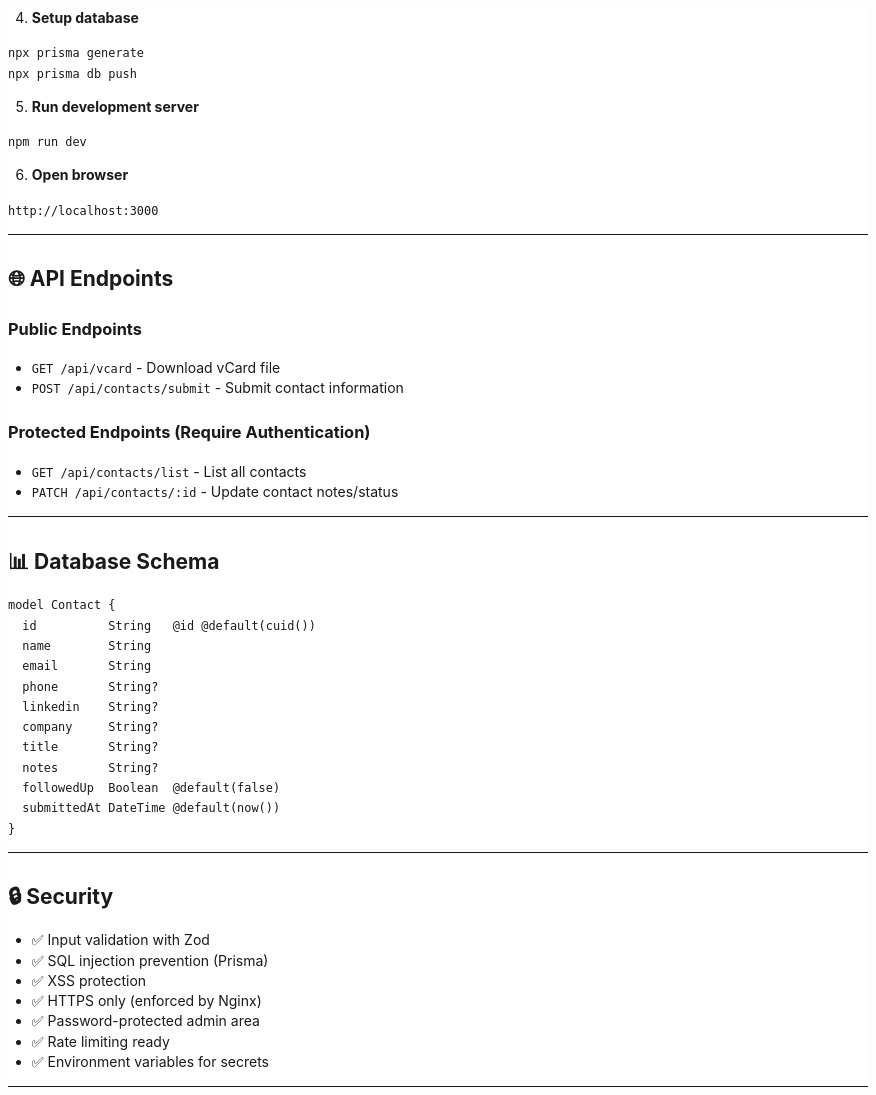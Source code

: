 4. **Setup database**
```bash
npx prisma generate
npx prisma db push
```

5. **Run development server**
```bash
npm run dev
```

6. **Open browser**
```
http://localhost:3000
```

---

## 🌐 API Endpoints

### Public Endpoints
- `GET /api/vcard` - Download vCard file
- `POST /api/contacts/submit` - Submit contact information

### Protected Endpoints (Require Authentication)
- `GET /api/contacts/list` - List all contacts
- `PATCH /api/contacts/:id` - Update contact notes/status

---

## 📊 Database Schema

```prisma
model Contact {
  id          String   @id @default(cuid())
  name        String
  email       String
  phone       String?
  linkedin    String?
  company     String?
  title       String?
  notes       String?
  followedUp  Boolean  @default(false)
  submittedAt DateTime @default(now())
}
```

---

## 🔒 Security

- ✅ Input validation with Zod
- ✅ SQL injection prevention (Prisma)
- ✅ XSS protection
- ✅ HTTPS only (enforced by Nginx)
- ✅ Password-protected admin area
- ✅ Rate limiting ready
- ✅ Environment variables for secrets

---